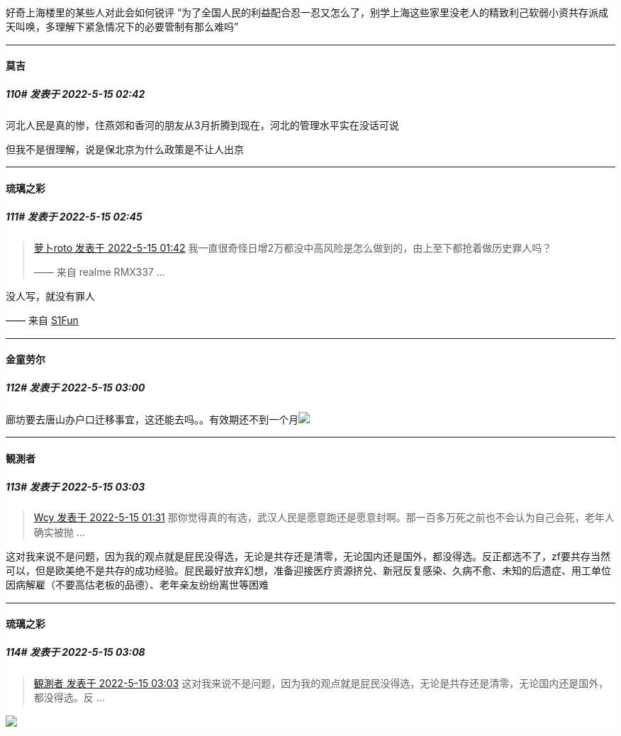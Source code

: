 好奇上海楼里的某些人对此会如何锐评
“为了全国人民的利益配合忍一忍又怎么了，别学上海这些家里没老人的精致利己软弱小资共存派成天叫唤，多理解下紧急情况下的必要管制有那么难吗”

*****

####  莫吉  
##### 110#       发表于 2022-5-15 02:42

河北人民是真的惨，住燕郊和香河的朋友从3月折腾到现在，河北的管理水平实在没话可说

但我不是很理解，说是保北京为什么政策是不让人出京

*****

####  琉璃之彩  
##### 111#       发表于 2022-5-15 02:45

<blockquote><a href="httphttps://bbs.saraba1st.com/2b/forum.php?mod=redirect&amp;goto=findpost&amp;pid=55845698&amp;ptid=2069577" target="_blank">萝卜roto 发表于 2022-5-15 01:42</a>
我一直很奇怪日增2万都没中高风险是怎么做到的，由上至下都抢着做历史罪人吗？

—— 来自 realme RMX337 ...</blockquote>
没人写，就没有罪人

—— 来自 [S1Fun](https://s1fun.koalcat.com)

*****

####  金童劳尔  
##### 112#       发表于 2022-5-15 03:00

廊坊要去唐山办户口迁移事宜，这还能去吗。。有效期还不到一个月<img src="https://static.saraba1st.com/image/smiley/face2017/152.png" referrerpolicy="no-referrer">

*****

####  観測者  
##### 113#       发表于 2022-5-15 03:03

<blockquote><a href="httphttps://bbs.saraba1st.com/2b/forum.php?mod=redirect&amp;goto=findpost&amp;pid=55845605&amp;ptid=2069577" target="_blank">Wcy 发表于 2022-5-15 01:31</a>
那你觉得真的有选，武汉人民是愿意跑还是愿意封啊。那一百多万死之前也不会认为自己会死，老年人确实被抛 ...</blockquote>
这对我来说不是问题，因为我的观点就是屁民没得选，无论是共存还是清零，无论国内还是国外，都没得选。反正都选不了，zf要共存当然可以，但是欧美绝不是共存的成功经验。屁民最好放弃幻想，准备迎接医疗资源挤兑、新冠反复感染、久病不愈、未知的后遗症、用工单位因病解雇（不要高估老板的品德）、老年亲友纷纷离世等困难

*****

####  琉璃之彩  
##### 114#       发表于 2022-5-15 03:08

<blockquote><a href="httphttps://bbs.saraba1st.com/2b/forum.php?mod=redirect&amp;goto=findpost&amp;pid=55846193&amp;ptid=2069577" target="_blank">観測者 发表于 2022-5-15 03:03</a>
这对我来说不是问题，因为我的观点就是屁民没得选，无论是共存还是清零，无论国内还是国外，都没得选。反 ...</blockquote>

<img src="https://img.saraba1st.com/forum/202205/15/030813sxlpw7xs2wls29pz.jpg" referrerpolicy="no-referrer">

